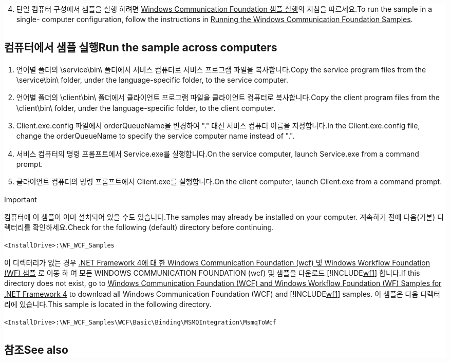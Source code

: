 4. <span data-ttu-id="2eb0e-142">단일 컴퓨터 구성에서 샘플을 실행 하려면 [Windows Communication Foundation 샘플 실행](running-the-samples.md)의 지침을 따르세요.</span><span class="sxs-lookup"><span data-stu-id="2eb0e-142">To run the sample in a single- computer configuration, follow the instructions in [Running the Windows Communication Foundation Samples](running-the-samples.md).</span></span>

## <a name="run-the-sample-across-computers"></a><span data-ttu-id="2eb0e-143">컴퓨터에서 샘플 실행</span><span class="sxs-lookup"><span data-stu-id="2eb0e-143">Run the sample across computers</span></span>

1. <span data-ttu-id="2eb0e-144">언어별 폴더의 \service\bin\ 폴더에서 서비스 컴퓨터로 서비스 프로그램 파일을 복사합니다.</span><span class="sxs-lookup"><span data-stu-id="2eb0e-144">Copy the service program files from the \service\bin\ folder, under the language-specific folder, to the service computer.</span></span>

2. <span data-ttu-id="2eb0e-145">언어별 폴더의 \client\bin\ 폴더에서 클라이언트 프로그램 파일을 클라이언트 컴퓨터로 복사합니다.</span><span class="sxs-lookup"><span data-stu-id="2eb0e-145">Copy the client program files from the \client\bin\ folder, under the language-specific folder, to the client computer.</span></span>

3. <span data-ttu-id="2eb0e-146">Client.exe.config 파일에서 orderQueueName을 변경하여 "." 대신 서비스 컴퓨터 이름을 지정합니다.</span><span class="sxs-lookup"><span data-stu-id="2eb0e-146">In the Client.exe.config file, change the orderQueueName to specify the service computer name instead of ".".</span></span>

4. <span data-ttu-id="2eb0e-147">서비스 컴퓨터의 명령 프롬프트에서 Service.exe를 실행합니다.</span><span class="sxs-lookup"><span data-stu-id="2eb0e-147">On the service computer, launch Service.exe from a command prompt.</span></span>

5. <span data-ttu-id="2eb0e-148">클라이언트 컴퓨터의 명령 프롬프트에서 Client.exe를 실행합니다.</span><span class="sxs-lookup"><span data-stu-id="2eb0e-148">On the client computer, launch Client.exe from a command prompt.</span></span>

> [!IMPORTANT]
> <span data-ttu-id="2eb0e-149">컴퓨터에 이 샘플이 이미 설치되어 있을 수도 있습니다.</span><span class="sxs-lookup"><span data-stu-id="2eb0e-149">The samples may already be installed on your computer.</span></span> <span data-ttu-id="2eb0e-150">계속하기 전에 다음(기본) 디렉터리를 확인하세요.</span><span class="sxs-lookup"><span data-stu-id="2eb0e-150">Check for the following (default) directory before continuing.</span></span>
>
> `<InstallDrive>:\WF_WCF_Samples`
>
> <span data-ttu-id="2eb0e-151">이 디렉터리가 없는 경우 [.NET Framework 4에 대 한 Windows Communication Foundation (wcf) 및 Windows Workflow Foundation (WF) 샘플](https://www.microsoft.com/download/details.aspx?id=21459) 로 이동 하 여 모든 WINDOWS COMMUNICATION FOUNDATION (wcf) 및 샘플을 다운로드 [!INCLUDE[wf1](../../../../includes/wf1-md.md)] 합니다.</span><span class="sxs-lookup"><span data-stu-id="2eb0e-151">If this directory does not exist, go to [Windows Communication Foundation (WCF) and Windows Workflow Foundation (WF) Samples for .NET Framework 4](https://www.microsoft.com/download/details.aspx?id=21459) to download all Windows Communication Foundation (WCF) and [!INCLUDE[wf1](../../../../includes/wf1-md.md)] samples.</span></span> <span data-ttu-id="2eb0e-152">이 샘플은 다음 디렉터리에 있습니다.</span><span class="sxs-lookup"><span data-stu-id="2eb0e-152">This sample is located in the following directory.</span></span>
>
> `<InstallDrive>:\WF_WCF_Samples\WCF\Basic\Binding\MSMQIntegration\MsmqToWcf`

## <a name="see-also"></a><span data-ttu-id="2eb0e-153">참조</span><span class="sxs-lookup"><span data-stu-id="2eb0e-153">See also</span></span>
